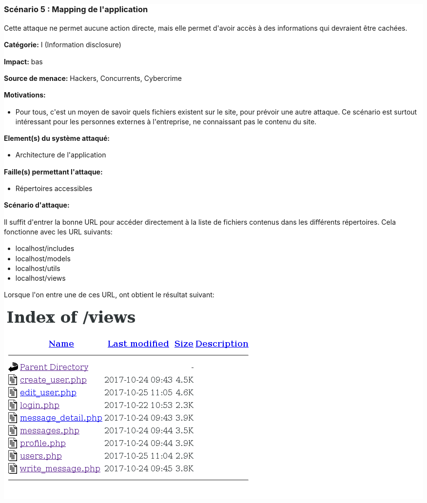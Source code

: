 
### Scénario 5 : Mapping de l'application ###

Cette attaque ne permet aucune action directe, mais elle permet d'avoir accès à des informations qui devraient être cachées.

**Catégorie:** I (Information disclosure)

**Impact:** bas

**Source de menace:** Hackers, Concurrents, Cybercrime

**Motivations:**

* Pour tous, c'est un moyen de savoir quels fichiers existent sur le site, pour prévoir une autre attaque. Ce scénario est surtout intéressant pour les personnes externes à l'entreprise, ne connaissant pas le contenu du site.

**Element(s) du système attaqué:**

* Architecture de l'application

**Faille(s) permettant l'attaque:**

* Répertoires accessibles

**Scénario d'attaque:**

Il suffit d'entrer la bonne URL pour accéder directement à la liste de fichiers contenus dans les différents répertoires. Cela fonctionne avec les URL suivants: 

* localhost/includes
* localhost/models
* localhost/utils
* localhost/views

Lorsque l'on entre une de ces URL, ont obtient le résultat suivant: 

![](images/repertoire.png)
